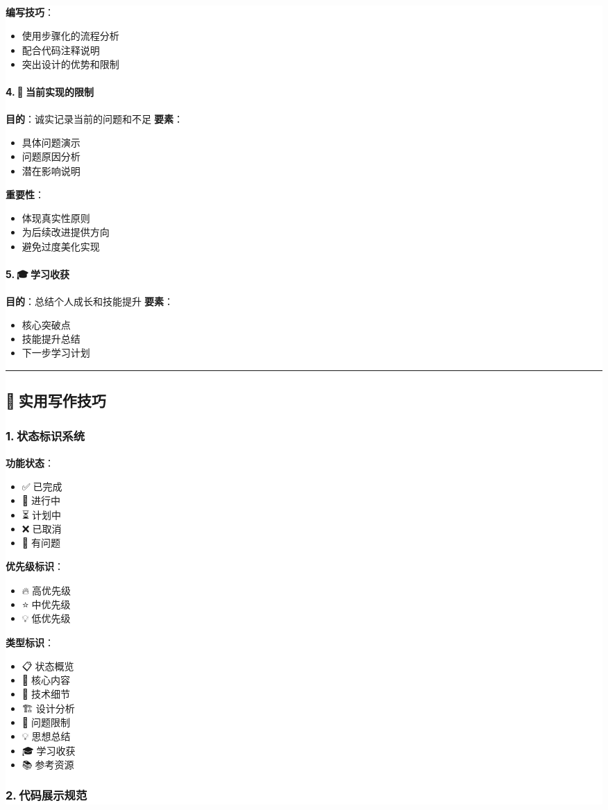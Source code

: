 **编写技巧**：
- 使用步骤化的流程分析
- 配合代码注释说明
- 突出设计的优势和限制

#### 4. 🚨 当前实现的限制
**目的**：诚实记录当前的问题和不足
**要素**：
- 具体问题演示
- 问题原因分析
- 潜在影响说明

**重要性**：
- 体现真实性原则
- 为后续改进提供方向
- 避免过度美化实现

#### 5. 🎓 学习收获
**目的**：总结个人成长和技能提升
**要素**：
- 核心突破点
- 技能提升总结
- 下一步学习计划

---

## 📝 实用写作技巧

### 1. 状态标识系统

**功能状态**：
- ✅ 已完成
- 🔄 进行中
- ⏳ 计划中
- ❌ 已取消
- 🚧 有问题

**优先级标识**：
- 🔥 高优先级
- ⭐ 中优先级
- 💡 低优先级

**类型标识**：
- 📋 状态概览
- 🎯 核心内容
- 🔧 技术细节
- 🏗️ 设计分析
- 🚨 问题限制
- 💡 思想总结
- 🎓 学习收获
- 📚 参考资源

### 2. 代码展示规范
